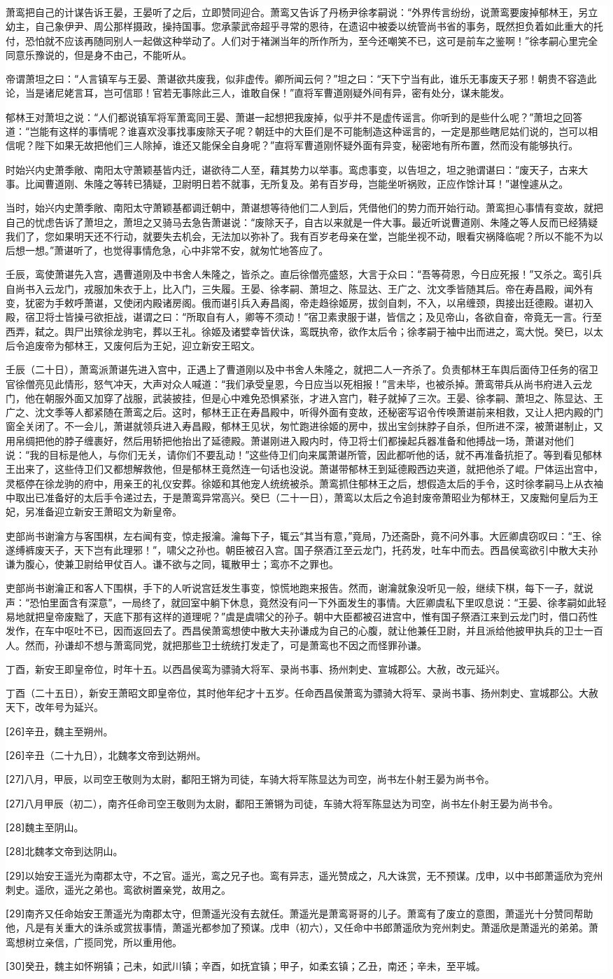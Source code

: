 萧鸾把自己的计谋告诉王晏，王晏听了之后，立即赞同迎合。萧鸾又告诉了丹杨尹徐孝嗣说：“外界传言纷纷，说萧鸾要废掉郁林王，另立幼主，自己象伊尹、周公那样摄政，操持国事。您承蒙武帝超乎寻常的恩待，在遗诏中被委以统管尚书省的事务，既然担负着如此重大的托付，恐怕就不应该再随同别人一起做这种举动了。人们对于褚渊当年的所作所为，至今还嘲笑不已，这可是前车之鉴啊！”徐孝嗣心里完全同意乐豫说的，但是身不由己，不能听从。

帝谓萧坦之曰：“人言镇军与王晏、萧谌欲共废我，似非虚传。卿所闻云何？”坦之曰：“天下宁当有此，谁乐无事废天子邪！朝贵不容造此论，当是诸尼姥言耳，岂可信耶！官若无事除此三人，谁敢自保！”直将军曹道刚疑外间有异，密有处分，谋未能发。

郁林王对萧坦之说：“人们都说镇军将军萧鸾同王晏、萧谌一起想把我废掉，似乎并不是虚传谣言。你听到的是些什么呢？”萧坦之回答道：“岂能有这样的事情呢？谁喜欢没事找事废除天子呢？朝廷中的大臣们是不可能制造这种谣言的，一定是那些瞎尼姑们说的，岂可以相信呢？陛下如果无故把他们三人除掉，谁还又能保全自身呢？”直将军曹道刚怀疑外面有异变，秘密地有所布置，然而没有能够执行。

时始兴内史萧季敞、南阳太守萧颖基皆内迁，谌欲待二人至，藉其势力以举事。鸾虑事变，以告坦之，坦之驰谓谌曰：“废天子，古来大事。比闻曹道刚、朱隆之等转已猜疑，卫尉明日若不就事，无所复及。弟有百岁母，岂能坐听祸败，正应作馀计耳！”谌惶遽从之。

当时，始兴内史萧季敞、南阳太守萧颖基都调迁朝中，萧谌想等待他们二人到后，凭借他们的势力而开始行动。萧鸾担心事情有变故，就把自己的忧虑告诉了萧坦之，萧坦之又骑马去急告萧谌说：“废除天子，自古以来就是一件大事。最近听说曹道刚、朱隆之等人反而已经猜疑我们了，您如果明天还不行动，就要失去机会，无法加以弥补了。我有百岁老母亲在堂，岂能坐视不动，眼看灾祸降临呢？所以不能不为以后想一想。”萧谌听了，也觉得事情危急，心中非常不安，就匆忙地答应了。

壬辰，鸾使萧谌先入宫，遇曹道刚及中书舍人朱隆之，皆杀之。直后徐僧亮盛怒，大言于众曰：“吾等荷恩，今日应死报！”又杀之。鸾引兵自尚书入云龙门，戎服加朱衣于上，比入门，三失履。王晏、徐孝嗣、萧坦之、陈显达、王广之、沈文季皆随其后。帝在寿昌殿，闻外有变，犹密为手敕呼萧谌，又使闭内殿诸房阁。俄而谌引兵入寿昌阁，帝走趋徐姬房，拔剑自刺，不入，以帛缠颈，舆接出廷德殿。谌初入殿，宿卫将士皆操弓欲拒战，谌谓之曰：“所取自有人，卿等不须动！”宿卫素隶服于谌，皆信之；及见帝山，各欲自奋，帝竟无一言。行至西弄，弑之。舆尸出殡徐龙驹宅，葬以王礼。徐姬及诸嬖幸皆伏诛，鸾既执帝，欲作太后令；徐孝嗣于袖中出而进之，鸾大悦。癸巳，以太后令追废帝为郁林王，又废何后为王妃，迎立新安王昭文。

壬辰（二十日），萧鸾派萧谌先进入宫中，正遇上了曹道刚以及中书舍人朱隆之，就把二人一齐杀了。负责郁林王车舆后面侍卫任务的宿卫官徐僧亮见此情形，怒气冲天，大声对众人喊道：“我们承受皇恩，今日应当以死相报！”言未毕，也被杀掉。萧鸾带兵从尚书府进入云龙门，他在朝服外面又加穿了战服，武装披挂，但是心中难免恐惧紧张，才进入宫门，鞋子就掉了三次。王晏、徐孝嗣、萧坦之、陈显达、王广之、沈文季等人都紧随在萧鸾之后。这时，郁林王正在寿昌殿中，听得外面有变故，还秘密写诏令传唤萧谌前来相救，又让人把内殿的门窗全关闭了。不一会儿，萧谌就领兵进入寿昌殿，郁林王见状，匆忙跑进徐姬的房中，拔出宝剑抹脖子自杀，但所进不深，被萧谌制止，又用帛绸把他的脖子缠裹好，然后用轿把他抬出了延德殿。萧谌刚进入殿内时，侍卫将士们都操起兵器准备和他搏战一场，萧谌对他们说：“我的目标是他人，与你们无关，请你们不要乱动！”这些侍卫们向来属萧谌所管，因此都听他的话，就不再准备抗拒了。等到看见郁林王出来了，这些侍卫们又都想解救他，但是郁林王竟然连一句话也没说。萧谌带郁林王到延德殿西边夹道，就把他杀了崐。尸体运出宫中，灵柩停在徐龙驹的府中，用亲王的礼仪安葬。徐姬和其他宠人统统被杀。萧鸾抓住郁林王之后，想假造太后的手令，这时徐孝嗣马上从衣袖中取出已准备好的太后手令递过去，于是萧鸾异常高兴。癸巳（二十一日），萧鸾以太后之令追封废帝萧昭业为郁林王，又废黜何皇后为王妃，另准备迎立新安王萧昭文为新皇帝。

吏部尚书谢瀹方与客围棋，左右闻有变，惊走报瀹。瀹每下子，辄云“其当有意，”竟局，乃还斋卧，竟不问外事。大匠卿虞窃叹曰：“王、徐遂缚裤废天子，天下岂有此理邪！”，啸父之孙也。朝臣被召入宫。国子祭酒江至云龙门，托药发，吐车中而去。西昌侯鸾欲引中散大夫孙谦为腹心，使兼卫尉给甲仗百人。谦不欲与之同，辄散甲士；鸾亦不之罪也。

吏部尚书谢瀹正和客人下围棋，手下的人听说宫廷发生事变，惊慌地跑来报告。然而，谢瀹就象没听见一般，继续下棋，每下一子，就说声：“恐怕里面含有深意”，一局终了，就回室中躺下休息，竟然没有问一下外面发生的事情。大匠卿虞私下里叹息说：“王晏、徐孝嗣如此轻易地就把皇帝废黜了，天底下那有这样的道理呢？”虞是虞啸父的孙子。朝中大臣都被召进宫中，惟有国子祭酒江来到云龙门时，借口药性发作，在车中呕吐不已，因而返回去了。西昌侯萧鸾想使中散大夫孙谦成为自己的心腹，就让他兼任卫尉，并且派给他披甲执兵的卫士一百人。然而，孙谦却不想与萧鸾同党，就把那些卫士统统打发走了，可是萧鸾也不因之而怪罪孙谦。

丁酉，新安王即皇帝位，时年十五。以西昌侯鸾为骠骑大将军、录尚书事、扬州刺史、宣城郡公。大赦，改元延兴。

丁酉（二十五日），新安王萧昭文即皇帝位，其时他年纪才十五岁。任命西昌侯萧鸾为骠骑大将军、录尚书事、扬州刺史、宣城郡公。大赦天下，改年号为延兴。

[26]辛丑，魏主至朔州。

[26]辛丑（二十九日），北魏孝文帝到达朔州。

[27]八月，甲辰，以司空王敬则为太尉，鄱阳王锵为司徒，车骑大将军陈显达为司空，尚书左仆射王晏为尚书令。

[27]八月甲辰（初二），南齐任命司空王敬则为太尉，鄱阳王箫锵为司徒，车骑大将军陈显达为司空，尚书左仆射王晏为尚书令。

[28]魏主至阴山。

[28]北魏孝文帝到达阴山。

[29]以始安王遥光为南郡太守，不之官。遥光，鸾之兄子也。鸾有异志，遥光赞成之，凡大诛赏，无不预谋。戊申，以中书郎萧遥欣为兖州刺史。遥欣，遥光之弟也。鸾欲树置亲党，故用之。

[29]南齐又任命始安王萧遥光为南郡太守，但萧遥光没有去就任。萧遥光是萧鸾哥哥的儿子。萧鸾有了废立的意图，萧遥光十分赞同帮助他，凡是有关重大的诛杀或赏拔事情，萧遥光都参加了预谋。戊申（初六），又任命中书郎萧遥欣为兖州刺史。萧遥欣是萧遥光的弟弟。萧鸾想树立亲信，广揽同党，所以重用他。

[30]癸丑，魏主如怀朔镇；己未，如武川镇；辛酉，如抚宜镇；甲子，如柔玄镇；乙丑，南还；辛未，至平城。

